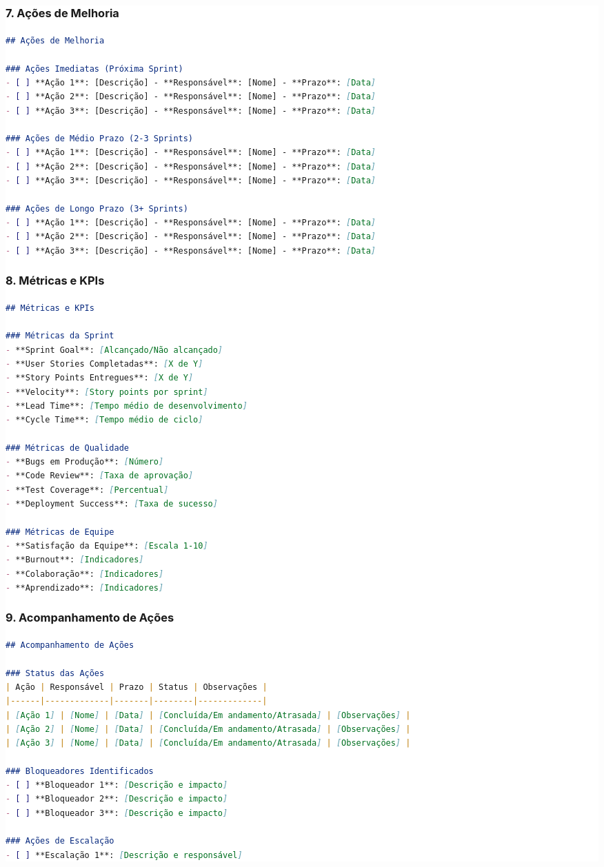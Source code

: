### **7. Ações de Melhoria**
```markdown
## Ações de Melhoria

### Ações Imediatas (Próxima Sprint)
- [ ] **Ação 1**: [Descrição] - **Responsável**: [Nome] - **Prazo**: [Data]
- [ ] **Ação 2**: [Descrição] - **Responsável**: [Nome] - **Prazo**: [Data]
- [ ] **Ação 3**: [Descrição] - **Responsável**: [Nome] - **Prazo**: [Data]

### Ações de Médio Prazo (2-3 Sprints)
- [ ] **Ação 1**: [Descrição] - **Responsável**: [Nome] - **Prazo**: [Data]
- [ ] **Ação 2**: [Descrição] - **Responsável**: [Nome] - **Prazo**: [Data]
- [ ] **Ação 3**: [Descrição] - **Responsável**: [Nome] - **Prazo**: [Data]

### Ações de Longo Prazo (3+ Sprints)
- [ ] **Ação 1**: [Descrição] - **Responsável**: [Nome] - **Prazo**: [Data]
- [ ] **Ação 2**: [Descrição] - **Responsável**: [Nome] - **Prazo**: [Data]
- [ ] **Ação 3**: [Descrição] - **Responsável**: [Nome] - **Prazo**: [Data]
```

### **8. Métricas e KPIs**
```markdown
## Métricas e KPIs

### Métricas da Sprint
- **Sprint Goal**: [Alcançado/Não alcançado]
- **User Stories Completadas**: [X de Y]
- **Story Points Entregues**: [X de Y]
- **Velocity**: [Story points por sprint]
- **Lead Time**: [Tempo médio de desenvolvimento]
- **Cycle Time**: [Tempo médio de ciclo]

### Métricas de Qualidade
- **Bugs em Produção**: [Número]
- **Code Review**: [Taxa de aprovação]
- **Test Coverage**: [Percentual]
- **Deployment Success**: [Taxa de sucesso]

### Métricas de Equipe
- **Satisfação da Equipe**: [Escala 1-10]
- **Burnout**: [Indicadores]
- **Colaboração**: [Indicadores]
- **Aprendizado**: [Indicadores]
```

### **9. Acompanhamento de Ações**
```markdown
## Acompanhamento de Ações

### Status das Ações
| Ação | Responsável | Prazo | Status | Observações |
|------|-------------|-------|--------|-------------|
| [Ação 1] | [Nome] | [Data] | [Concluída/Em andamento/Atrasada] | [Observações] |
| [Ação 2] | [Nome] | [Data] | [Concluída/Em andamento/Atrasada] | [Observações] |
| [Ação 3] | [Nome] | [Data] | [Concluída/Em andamento/Atrasada] | [Observações] |

### Bloqueadores Identificados
- [ ] **Bloqueador 1**: [Descrição e impacto]
- [ ] **Bloqueador 2**: [Descrição e impacto]
- [ ] **Bloqueador 3**: [Descrição e impacto]

### Ações de Escalação
- [ ] **Escalação 1**: [Descrição e responsável]
```